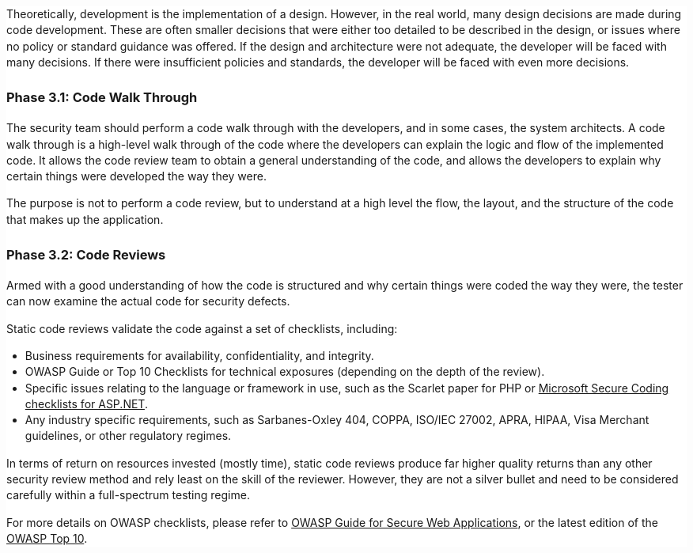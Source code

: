Theoretically, development is the implementation of a design. However,
in the real world, many design decisions are made during code
development. These are often smaller decisions that were either too
detailed to be described in the design, or issues where no policy or
standard guidance was offered. If the design and architecture were not
adequate, the developer will be faced with many decisions. If there were
insufficient policies and standards, the developer will be faced with
even more decisions.

### Phase 3.1: Code Walk Through

The security team should perform a code walk through with the
developers, and in some cases, the system architects. A code walk
through is a high-level walk through of the code where the developers
can explain the logic and flow of the implemented code. It allows the
code review team to obtain a general understanding of the code, and
allows the developers to explain why certain things were developed the
way they were.

The purpose is not to perform a code review, but to understand at a high
level the flow, the layout, and the structure of the code that makes up
the application.

### Phase 3.2: Code Reviews

Armed with a good understanding of how the code is structured and why
certain things were coded the way they were, the tester can now examine
the actual code for security defects.

Static code reviews validate the code against a set of checklists,
including:

  - Business requirements for availability, confidentiality, and
    integrity.
  - OWASP Guide or Top 10 Checklists for technical exposures (depending
    on the depth of the review).
  - Specific issues relating to the language or framework in use, such
    as the Scarlet paper for PHP or [Microsoft Secure Coding checklists
    for
    ASP.NET](https://msdn.microsoft.com/en-us/library/ff648269.aspx).
  - Any industry specific requirements, such as Sarbanes-Oxley 404,
    COPPA, ISO/IEC 27002, APRA, HIPAA, Visa Merchant guidelines, or
    other regulatory regimes.

In terms of return on resources invested (mostly time), static code
reviews produce far higher quality returns than any other security
review method and rely least on the skill of the reviewer. However, they
are not a silver bullet and need to be considered carefully within a
full-spectrum testing regime.

For more details on OWASP checklists, please refer to [OWASP Guide for
Secure Web Applications](OWASP_Guide_Project "wikilink"), or the latest
edition of the [OWASP Top 10](OWASP_Top_10 "wikilink").
